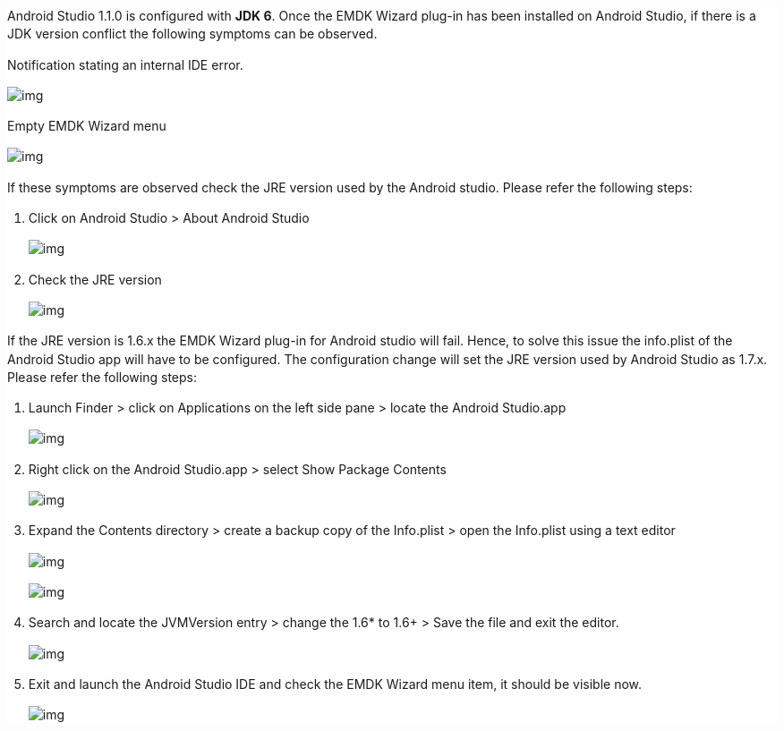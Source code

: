 Android Studio 1.1.0 is configured with **JDK 6**. Once the EMDK Wizard plug-in has been installed on Android Studio, if there is a JDK version conflict the following symptoms can be observed.

Notification stating an internal IDE error.

![img](images/setup/mac/image18.png)

Empty EMDK Wizard menu

![img](images/setup/mac/image19.png)



If these symptoms are observed check the JRE version used by the Android studio. Please refer the following steps:

1. Click on Android Studio > About Android Studio

	![img](images/setup/mac/image20.png)

2. Check the JRE version

	![img](images/setup/mac/image21.png)



If the JRE version is 1.6.x the EMDK Wizard plug-in for Android studio will fail. Hence, to solve this issue the info.plist of the Android Studio app will have to be configured. The configuration change will set the JRE version used by Android Studio as 1.7.x. Please refer the following steps:

1. Launch Finder > click on Applications on the left side pane > locate the Android Studio.app

	![img](images/setup/mac/image22.png)


2. Right click on the Android Studio.app > select Show Package Contents

	![img](images/setup/mac/image23.png)

3. Expand the Contents directory > create a backup copy of the Info.plist > open the Info.plist using a text editor

	![img](images/setup/mac/image24.png)

	![img](images/setup/mac/image25.png)


4. Search and locate the <key>JVMVersion</key> entry > change the 1.6* to 1.6+ > Save the file and exit the editor.

	![img](images/setup/mac/image26.png)


5. Exit and launch the Android Studio IDE and check the EMDK Wizard menu item, it should be visible now.

	![img](images/setup/mac/image27.png)
